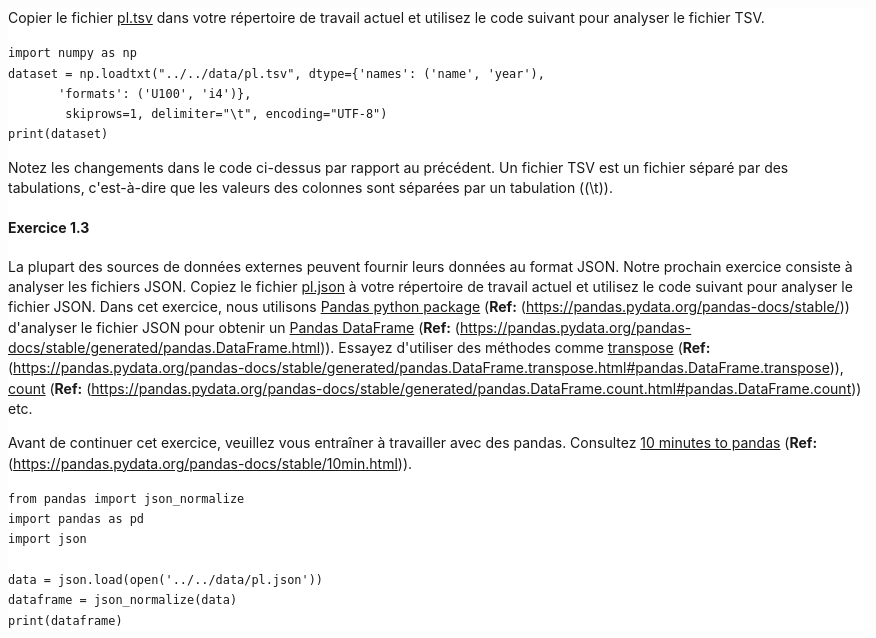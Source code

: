 Copier le fichier
[pl.tsv](../../data/pl.tsv) dans votre répertoire de travail actuel et utilisez le code suivant pour analyser le fichier TSV.



``` 
import numpy as np 
dataset = np.loadtxt("../../data/pl.tsv", dtype={'names': ('name', 'year'), 
       'formats': ('U100', 'i4')}, 
        skiprows=1, delimiter="\t", encoding="UTF-8") 
print(dataset)
```



Notez les changements dans le code ci-dessus par rapport au précédent. Un fichier TSV est un fichier séparé par des tabulations, c\'est-à-dire que les valeurs des colonnes sont séparées par un
tabulation ((\\t)).



#### Exercice 1.3

La plupart des sources de données externes peuvent fournir leurs données au format JSON.
Notre prochain exercice consiste à analyser les fichiers JSON. Copiez le fichier
[pl.json](../../../../../en/teaching/courses/2018/DataMining/pl.json) à votre répertoire de travail actuel et utilisez le code suivant pour analyser le fichier JSON. Dans cet exercice, nous utilisons [Pandas python
package](https://pandas.pydata.org/pandas-docs/stable/) (**Ref:**
(<https://pandas.pydata.org/pandas-docs/stable/>)) d\'analyser le fichier JSON pour obtenir un [Pandas DataFrame](https://pandas.pydata.org/pandas-docs/stable/generated/pandas.DataFrame.html)
(**Ref:**
(<https://pandas.pydata.org/pandas-docs/stable/generated/pandas.DataFrame.html>)).
Essayez d\'utiliser des méthodes comme
[transpose](https://pandas.pydata.org/pandas-docs/stable/generated/pandas.DataFrame.transpose.html#pandas.DataFrame.transpose)
(**Ref:**
(<https://pandas.pydata.org/pandas-docs/stable/generated/pandas.DataFrame.transpose.html#pandas.DataFrame.transpose>)),
[count](https://pandas.pydata.org/pandas-docs/stable/generated/pandas.DataFrame.count.html#pandas.DataFrame.count)
(**Ref:**
(<https://pandas.pydata.org/pandas-docs/stable/generated/pandas.DataFrame.count.html#pandas.DataFrame.count>))
etc.

Avant de continuer cet exercice, veuillez vous entraîner à travailler avec des pandas.
Consultez [10 minutes to pandas](https://pandas.pydata.org/pandas-docs/stable/10min.html)
(**Ref:** (<https://pandas.pydata.org/pandas-docs/stable/10min.html>)).



``` 
from pandas import json_normalize
import pandas as pd
import json

data = json.load(open('../../data/pl.json'))
dataframe = json_normalize(data)
print(dataframe)
```
